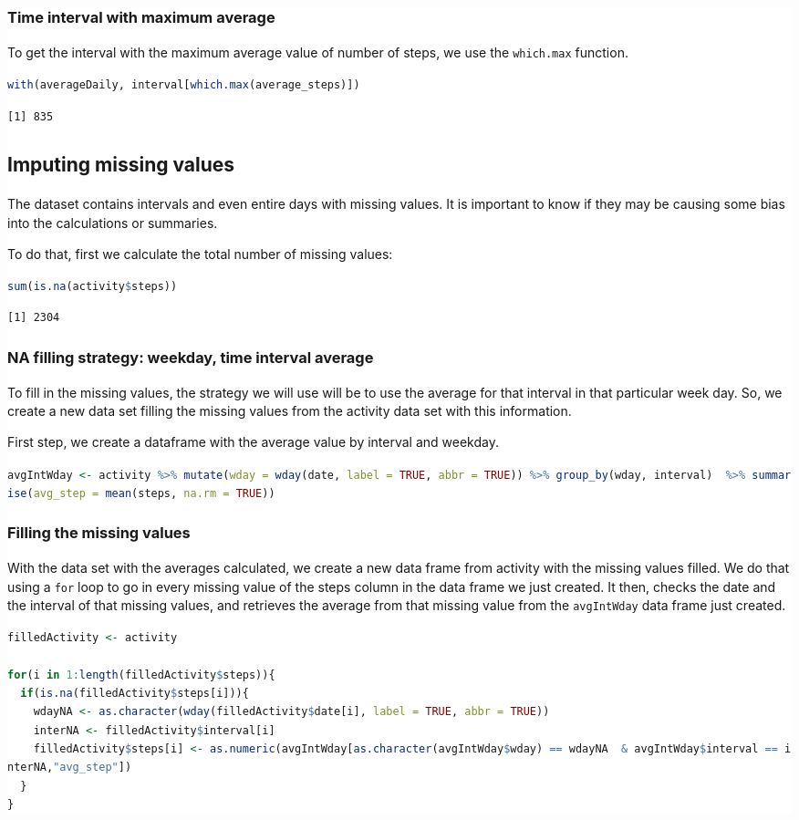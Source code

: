 ### Time interval with maximum average

To get the interval with the maximum average value of number of steps, we use the `which.max` function.


```r
with(averageDaily, interval[which.max(average_steps)])
```

```
[1] 835
```


## Imputing missing values

The dataset contains intervals and even entire days with missing values. It is important to know if they may be causing some bias into the calculations or summaries.

To do that, first we calculate the total number of missing values:


```r
sum(is.na(activity$steps))
```

```
[1] 2304
```

### NA filling strategy: weekday, time interval average
To fill in the missing values, the strategy we will use will be to use the average for that interval in that particular week day.
So, we create a new data set filling the missing values from the activity data set with this information. 

First step, we create a dataframe with the average value by interval and weekday.


```r
avgIntWday <- activity %>% mutate(wday = wday(date, label = TRUE, abbr = TRUE)) %>% group_by(wday, interval)  %>% summarise(avg_step = mean(steps, na.rm = TRUE))
```


### Filling the missing values

With the data set with the averages calculated, we create a new data frame from activity with the missing values filled. We do that using a `for` loop to go in every missing value of the steps column in the data frame we just created. It then, checks the date and the interval of that missing values, and retrieves the average from that missing value from the `avgIntWday` data frame just created.


```r
filledActivity <- activity

for(i in 1:length(filledActivity$steps)){
  if(is.na(filledActivity$steps[i])){
    wdayNA <- as.character(wday(filledActivity$date[i], label = TRUE, abbr = TRUE))
    interNA <- filledActivity$interval[i]
    filledActivity$steps[i] <- as.numeric(avgIntWday[as.character(avgIntWday$wday) == wdayNA  & avgIntWday$interval == interNA,"avg_step"])
  }
}
```

